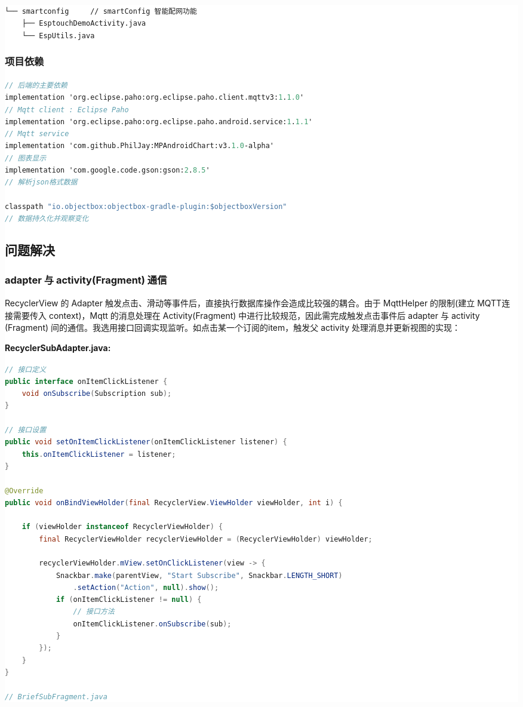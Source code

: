 ```shell
└── smartconfig		// smartConfig 智能配网功能
    ├── EsptouchDemoActivity.java
    └── EspUtils.java

```



### 项目依赖

```protobuf
// 后端的主要依赖
implementation 'org.eclipse.paho:org.eclipse.paho.client.mqttv3:1.1.0'    
// Mqtt client : Eclipse Paho
implementation 'org.eclipse.paho:org.eclipse.paho.android.service:1.1.1'    
// Mqtt service    
implementation 'com.github.PhilJay:MPAndroidChart:v3.1.0-alpha'
// 图表显示
implementation 'com.google.code.gson:gson:2.8.5'
// 解析json格式数据

classpath "io.objectbox:objectbox-gradle-plugin:$objectboxVersion"
// 数据持久化并观察变化
```



## 问题解决

### adapter 与 activity(Fragment) 通信

RecyclerView 的 Adapter 触发点击、滑动等事件后，直接执行数据库操作会造成比较强的耦合。由于 MqttHelper 的限制(建立 MQTT连接需要传入 context)，Mqtt 的消息处理在 Activity(Fragment) 中进行比较规范，因此需完成触发点击事件后 adapter 与 activity (Fragment) 间的通信。我选用接口回调实现监听。如点击某一个订阅的item，触发父 activity 处理消息并更新视图的实现：

 **RecyclerSubAdapter.java:**

```java
// 接口定义
public interface onItemClickListener {
    void onSubscribe(Subscription sub);
}

// 接口设置
public void setOnItemClickListener(onItemClickListener listener) {
    this.onItemClickListener = listener;
}

@Override
public void onBindViewHolder(final RecyclerView.ViewHolder viewHolder, int i) {

    if (viewHolder instanceof RecyclerViewHolder) {
        final RecyclerViewHolder recyclerViewHolder = (RecyclerViewHolder) viewHolder;

        recyclerViewHolder.mView.setOnClickListener(view -> {
            Snackbar.make(parentView, "Start Subscribe", Snackbar.LENGTH_SHORT)
                .setAction("Action", null).show();
            if (onItemClickListener != null) {
                // 接口方法
                onItemClickListener.onSubscribe(sub);
            }
        });
    }
}

// BriefSubFragment.java
```